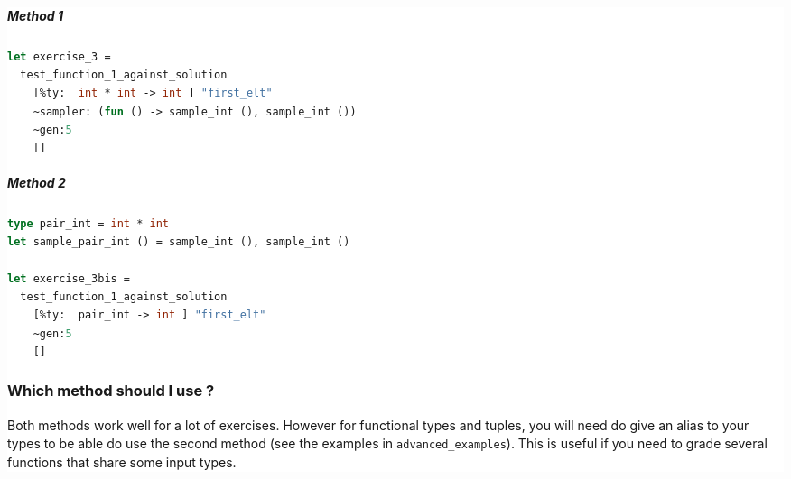 ##### Method 1
```ocaml
let exercise_3 =
  test_function_1_against_solution
    [%ty:  int * int -> int ] "first_elt"
    ~sampler: (fun () -> sample_int (), sample_int ())
    ~gen:5
    []
```

##### Method 2
```ocaml
type pair_int = int * int
let sample_pair_int () = sample_int (), sample_int ()

let exercise_3bis =
  test_function_1_against_solution
    [%ty:  pair_int -> int ] "first_elt"
    ~gen:5
    []
```


### Which method should I use ?

Both methods work well for a lot of exercises. However for functional
types and tuples, you will need do give an alias to your types to be able
do use the second method (see the examples in `advanced_examples`).
This is useful if you need to grade several functions that share some
input types.

